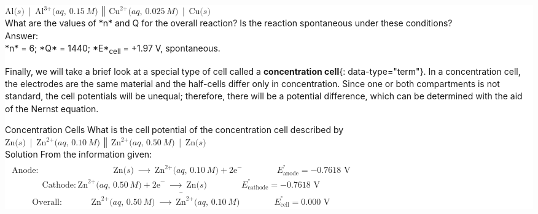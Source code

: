 <div data-type="equation" class="equation">
<math xmlns="http://www.w3.org/1998/Math/MathML"><mrow><mtext>Al</mtext><mo stretchy="false">(</mo><mi>s</mi><mo stretchy="false">)</mo><mo>│</mo><msup><mrow><mtext>Al</mtext></mrow><mrow><mn>3+</mn></mrow></msup><mo stretchy="false">(</mo><mi>a</mi><mi>q</mi><mo>,</mo><mspace width="0.2em" /><mn>0.15</mn><mspace width="0.2em" /><mi>M</mi><mo stretchy="false">)</mo><mo>║</mo><msup><mrow><mtext>Cu</mtext></mrow><mrow><mn>2+</mn></mrow></msup><mo stretchy="false">(</mo><mi>a</mi><mi>q</mi><mo>,</mo><mspace width="0.2em" /><mn>0.025</mn><mspace width="0.2em" /><mi>M</mi><mo stretchy="false">)</mo><mo>│</mo><mtext>Cu</mtext><mo stretchy="false">(</mo><mi>s</mi><mo stretchy="false">)</mo></mrow></math>
</div>
What are the values of *n* and Q for the overall reaction? Is the reaction spontaneous under these conditions?

<div data-type="note" class="note" markdown="1">
<div data-type="title" class="title">
Answer:
</div>
*n* = 6; *Q* = 1440; *E*<sub>cell</sub> = +1.97 V, spontaneous.

</div>
</div>

Finally, we will take a brief look at a special type of cell called a **concentration cell**{: data-type="term"}. In a concentration cell, the electrodes are the same material and the half-cells differ only in concentration. Since one or both compartments is not standard, the cell potentials will be unequal; therefore, there will be a potential difference, which can be determined with the aid of the Nernst equation.

<div data-type="example" class="example" markdown="1">
<span data-type="title">Concentration Cells</span> What is the cell potential of the concentration cell described by

<div data-type="equation" class="equation">
<math xmlns="http://www.w3.org/1998/Math/MathML"><mrow><mtext>Zn</mtext><mo stretchy="false">(</mo><mi>s</mi><mo stretchy="false">)</mo><mo>│</mo><msup><mrow><mtext>Zn</mtext></mrow><mrow><mn>2+</mn></mrow></msup><mo stretchy="false">(</mo><mi>a</mi><mi>q</mi><mtext>, 0.10</mtext><mspace width="0.2em" /><mi>M</mi><mo stretchy="false">)</mo><mo>║</mo><msup><mrow><mtext>Zn</mtext></mrow><mrow><mn>2+</mn></mrow></msup><mo stretchy="false">(</mo><mi>a</mi><mi>q</mi><mtext>, 0.50</mtext><mspace width="0.2em" /><mi>M</mi><mo stretchy="false">)</mo><mo>│</mo><mtext>Zn</mtext><mo stretchy="false">(</mo><mi>s</mi><mo stretchy="false">)</mo></mrow></math>
</div>
<span data-type="title">Solution</span> From the information given:

<div data-type="equation" class="equation">
<math xmlns="http://www.w3.org/1998/Math/MathML"><mtable columnalign="left"><mtr /><mtr><mtd><munder accentunder="true"><mtable columnalign="left"><mtr><mtd><mtext>Anode:</mtext><mspace width="8.7em" /><mtext>Zn</mtext><mo stretchy="false">(</mo><mi>s</mi><mo stretchy="false">)</mo><mspace width="0.2em" /><mo stretchy="false">⟶</mo><mspace width="0.2em" /><msup><mtext>Zn</mtext><mrow><mn>2+</mn></mrow></msup><mo stretchy="false">(</mo><mi>a</mi><mi>q</mi><mtext>, 0.10</mtext><mspace width="0.2em" /><mi>M</mi><mo stretchy="false">)</mo><mo>+</mo><msup><mtext>2e</mtext><mtext>−</mtext></msup><mspace width="4em" /><msubsup><mi>E</mi><mrow><mtext>anode</mtext></mrow><mo>°</mo></msubsup><mo>=</mo><mtext>−0.7618 V</mtext></mtd></mtr><mtr><mtd><mtext>Cathode:</mtext><mspace width="0.2em" /><msup><mtext>Zn</mtext><mn>2+</mn></msup><mo stretchy="false">(</mo><mi>a</mi><mi>q</mi><mtext>, 0.50</mtext><mspace width="0.2em" /><mi>M</mi><mo stretchy="false">)</mo><mo>+</mo><msup><mtext>2e</mtext><mtext>−</mtext></msup><mspace width="0.2em" /><mo stretchy="false">⟶</mo><mspace width="0.2em" /><mtext>Zn</mtext><mo stretchy="false">(</mo><mi>s</mi><mo stretchy="false">)</mo><mspace width="4em" /><msubsup><mi>E</mi><mrow><mtext>cathode</mtext></mrow><mo>°</mo></msubsup><mo>=</mo><mtext>−0.7618 V</mtext></mtd></mtr></mtable><mo stretchy="true">¯</mo></munder></mtd></mtr><mtr><mtd><mtext>Overall:</mtext><mspace width="3.4em" /><msup><mtext>Zn</mtext><mrow><mn>2+</mn></mrow></msup><mo stretchy="false">(</mo><mi>a</mi><mi>q</mi><mtext>, 0.50</mtext><mspace width="0.2em" /><mi>M</mi><mo stretchy="false">)</mo><mspace width="0.2em" /><mo stretchy="false">⟶</mo><mspace width="0.2em" /><msup><mtext>Zn</mtext><mrow><mn>2+</mn></mrow></msup><mo stretchy="false">(</mo><mi>a</mi><mi>q</mi><mtext>, 0.10</mtext><mspace width="0.2em" /><mi>M</mi><mo stretchy="false">)</mo><mspace width="4em" /><msubsup><mi>E</mi><mrow><mtext>cell</mtext></mrow><mo>°</mo></msubsup><mo>=</mo><mtext>0.000 V</mtext></mtd></mtr></mtable></math>
</div>